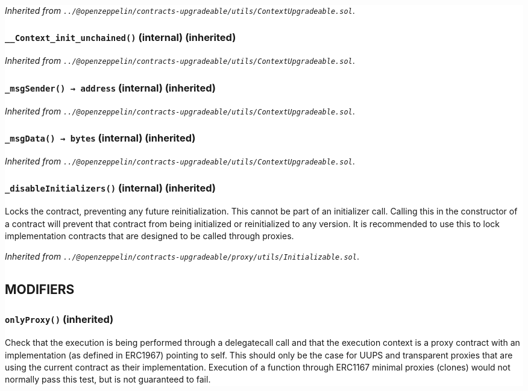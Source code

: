 _Inherited from `../@openzeppelin/contracts-upgradeable/utils/ContextUpgradeable.sol`_.


### `__Context_init_unchained()` (internal) (inherited) <a name="ContextUpgradeable-__Context_init_unchained--" id="ContextUpgradeable-__Context_init_unchained--"></a>




_Inherited from `../@openzeppelin/contracts-upgradeable/utils/ContextUpgradeable.sol`_.


### `_msgSender() → address` (internal) (inherited) <a name="ContextUpgradeable-_msgSender--" id="ContextUpgradeable-_msgSender--"></a>




_Inherited from `../@openzeppelin/contracts-upgradeable/utils/ContextUpgradeable.sol`_.


### `_msgData() → bytes` (internal) (inherited) <a name="ContextUpgradeable-_msgData--" id="ContextUpgradeable-_msgData--"></a>




_Inherited from `../@openzeppelin/contracts-upgradeable/utils/ContextUpgradeable.sol`_.


### `_disableInitializers()` (internal) (inherited) <a name="Initializable-_disableInitializers--" id="Initializable-_disableInitializers--"></a>

Locks the contract, preventing any future reinitialization. This cannot be part of an initializer call.
Calling this in the constructor of a contract will prevent that contract from being initialized or reinitialized
to any version. It is recommended to use this to lock implementation contracts that are designed to be called
through proxies.


_Inherited from `../@openzeppelin/contracts-upgradeable/proxy/utils/Initializable.sol`_.



## MODIFIERS

### `onlyProxy()` (inherited) <a name="UUPSUpgradeable-onlyProxy--" id="UUPSUpgradeable-onlyProxy--"></a>


Check that the execution is being performed through a delegatecall call and that the execution context is
a proxy contract with an implementation (as defined in ERC1967) pointing to self. This should only be the case
for UUPS and transparent proxies that are using the current contract as their implementation. Execution of a
function through ERC1167 minimal proxies (clones) would not normally pass this test, but is not guaranteed to
fail.
